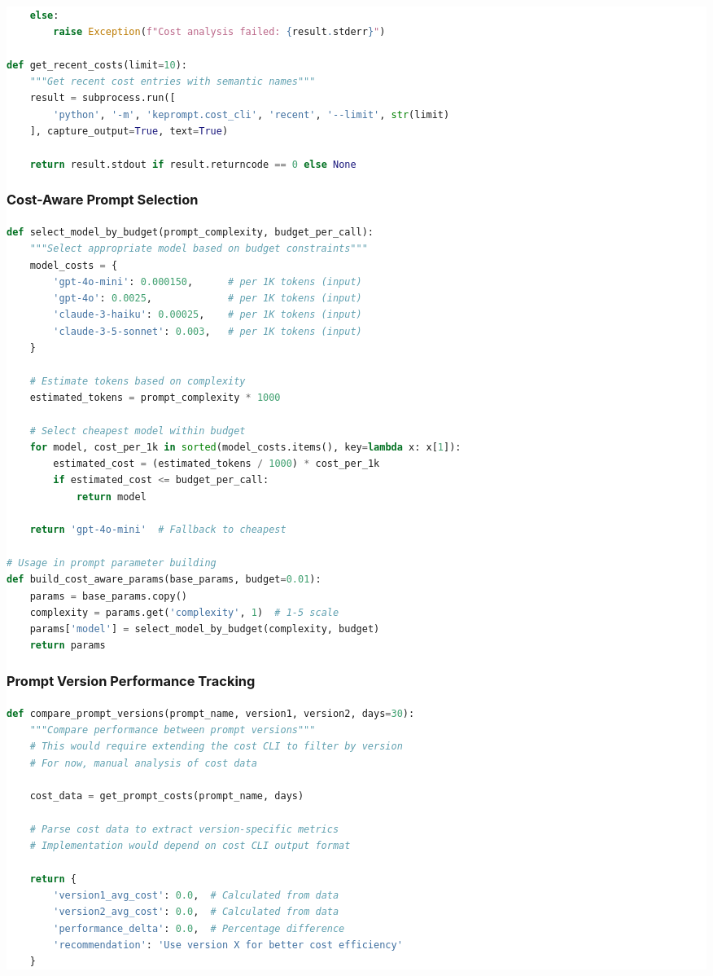 ```python
    else:
        raise Exception(f"Cost analysis failed: {result.stderr}")

def get_recent_costs(limit=10):
    """Get recent cost entries with semantic names"""
    result = subprocess.run([
        'python', '-m', 'keprompt.cost_cli', 'recent', '--limit', str(limit)
    ], capture_output=True, text=True)
    
    return result.stdout if result.returncode == 0 else None
```

### Cost-Aware Prompt Selection
```python
def select_model_by_budget(prompt_complexity, budget_per_call):
    """Select appropriate model based on budget constraints"""
    model_costs = {
        'gpt-4o-mini': 0.000150,      # per 1K tokens (input)
        'gpt-4o': 0.0025,             # per 1K tokens (input)
        'claude-3-haiku': 0.00025,    # per 1K tokens (input)
        'claude-3-5-sonnet': 0.003,   # per 1K tokens (input)
    }
    
    # Estimate tokens based on complexity
    estimated_tokens = prompt_complexity * 1000
    
    # Select cheapest model within budget
    for model, cost_per_1k in sorted(model_costs.items(), key=lambda x: x[1]):
        estimated_cost = (estimated_tokens / 1000) * cost_per_1k
        if estimated_cost <= budget_per_call:
            return model
    
    return 'gpt-4o-mini'  # Fallback to cheapest

# Usage in prompt parameter building
def build_cost_aware_params(base_params, budget=0.01):
    params = base_params.copy()
    complexity = params.get('complexity', 1)  # 1-5 scale
    params['model'] = select_model_by_budget(complexity, budget)
    return params
```

### Prompt Version Performance Tracking
```python
def compare_prompt_versions(prompt_name, version1, version2, days=30):
    """Compare performance between prompt versions"""
    # This would require extending the cost CLI to filter by version
    # For now, manual analysis of cost data
    
    cost_data = get_prompt_costs(prompt_name, days)
    
    # Parse cost data to extract version-specific metrics
    # Implementation would depend on cost CLI output format
    
    return {
        'version1_avg_cost': 0.0,  # Calculated from data
        'version2_avg_cost': 0.0,  # Calculated from data
        'performance_delta': 0.0,  # Percentage difference
        'recommendation': 'Use version X for better cost efficiency'
    }
```
